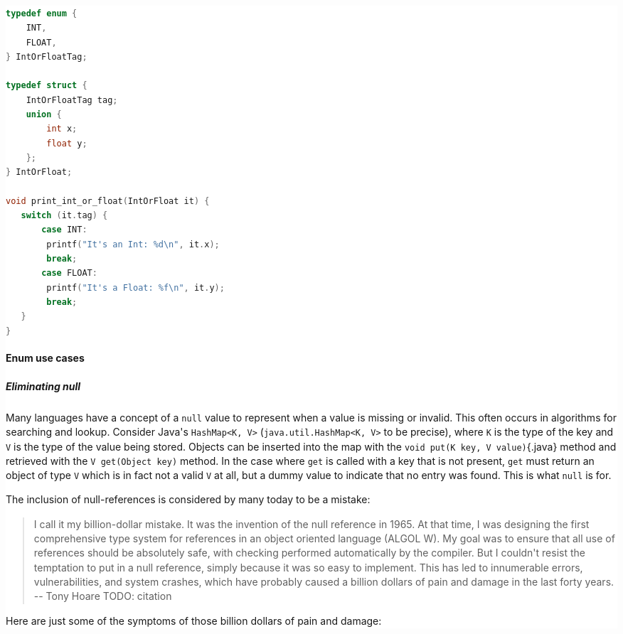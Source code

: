 ```c
typedef enum {
    INT,
    FLOAT,
} IntOrFloatTag;

typedef struct {
    IntOrFloatTag tag;
    union {
        int x;
        float y;
    };
} IntOrFloat;

void print_int_or_float(IntOrFloat it) {
   switch (it.tag) {
       case INT:
        printf("It's an Int: %d\n", it.x);
        break;
       case FLOAT:
        printf("It's a Float: %f\n", it.y);
        break;
   }
}
```

#### Enum use cases
##### Eliminating null
Many languages have a concept of a `null` value to represent when a value is
missing or invalid. This often occurs in algorithms for searching and lookup.
Consider Java's `HashMap<K, V>` (`java.util.HashMap<K, V>` to be
precise), where `K` is the type of the key and `V` is the type of the value
being stored. Objects can be inserted into the map with the 
`void put(K key, V value)`{.java} method and retrieved with the 
`V get(Object key)` method.
In the case where `get` is called with a key that is not present, `get` must
return an object of type `V` which is in fact not a valid `V` at all, but a
dummy value to indicate that no entry was found. This is what `null` is for.

The inclusion of null-references is considered by many today to be a mistake:

> I call it my billion-dollar mistake. It was the invention of the null
> reference in 1965. At that time, I was designing the first comprehensive type
> system for references in an object oriented language (ALGOL W). My goal was to
> ensure that all use of references should be absolutely safe, with checking
> performed automatically by the compiler. But I couldn't resist the temptation
> to put in a null reference, simply because it was so easy to implement. This
> has led to innumerable errors, vulnerabilities, and system crashes, which have
> probably caused a billion dollars of pain and damage in the last forty years.
> -- Tony Hoare
TODO: citation

Here are just some of the symptoms of those billion dollars of pain and damage:

